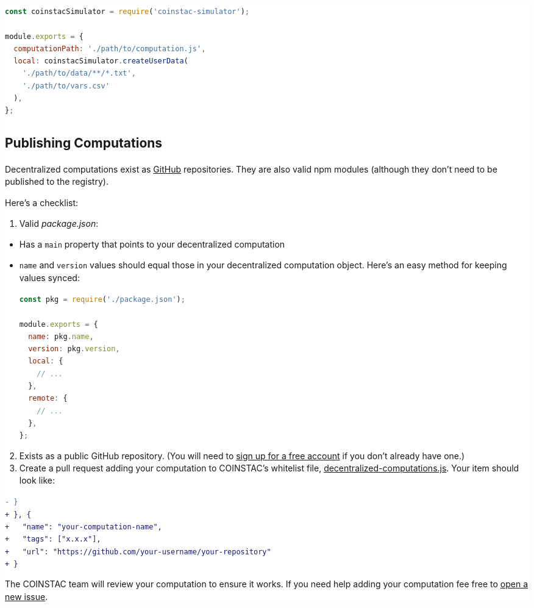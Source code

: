 ```js
const coinstacSimulator = require('coinstac-simulator');

module.exports = {
  computationPath: './path/to/computation.js',
  local: coinstacSimulator.createUserData(
    './path/to/data/**/*.txt',
    './path/to/vars.csv'
  ),
};
```

## Publishing Computations

Decentralized computations exist as [GitHub](https://github.com) repositories. They are also valid npm modules (although they don’t need to be published to the registry).

Here’s a checklist:

1. Valid _package.json_:
  * Has a `main` property that points to your decentralized computation
  * `name` and `version` values should equal those in your decentralized computation object. Here’s an easy method for keeping values synced:

    ```js
    const pkg = require('./package.json');

    module.exports = {
      name: pkg.name,
      version: pkg.version,
      local: {
        // ...
      },
      remote: {
        // ...
      },
    };
    ```
2. Exists as a public GitHub repository. (You will need to [sign up for a free account](https://github.com/join) if you don’t already have one.)
3. Create a pull request adding your computation to COINSTAC’s whitelist file, [decentralized-computations.js](https://github.com/MRN-Code/coinstac/blob/master/packages/coinstac-common/src/decentralized-computations.json). Your item should look like:

  ```diff
  - }
  + }, {
  +   "name": "your-computation-name",
  +   "tags": ["x.x.x"],
  +   "url": "https://github.com/your-username/your-repository"
  + }
  ```

  The COINSTAC team will review your computation to ensure it works. If you need help adding your computation fee free to [open a new issue](https://github.com/MRN-Code/coinstac/issues/new).
